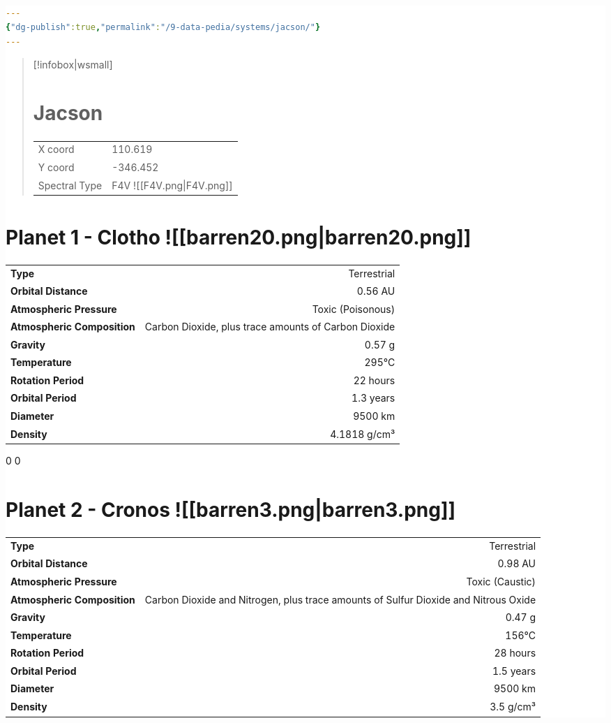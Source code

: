 ```yaml
---
{"dg-publish":true,"permalink":"/9-data-pedia/systems/jacson/"}
---
```


> [!infobox|wsmall]
> # Jacson
> | | |
> | - | - |
> | X coord | 110.619 |
> | Y coord| -346.452 |
> | Spectral Type | F4V ![[F4V.png\|F4V.png]] |

# Planet 1 - Clotho ![[barren20.png\|barren20.png]]
|                             |                           |
| --------------------------- | -------------------------:|
| **Type**                    |             Terrestrial |
| **Orbital Distance**        |   0.56 AU |
| **Atmospheric Pressure**    |       Toxic (Poisonous) |
| **Atmospheric Composition** |      Carbon Dioxide, plus trace amounts of Carbon Dioxide |
| **Gravity**                 |        0.57 g |
| **Temperature**             |    295°C |
| **Rotation Period**         |  22 hours |
| **Orbital Period** | 1.3 years |
| **Diameter**                |      9500 km | 
| **Density**                 |    4.1818 g/cm³ |



0
0



# Planet 2 - Cronos ![[barren3.png\|barren3.png]]
|                             |                           |
| --------------------------- | -------------------------:|
| **Type**                    |             Terrestrial |
| **Orbital Distance**        |   0.98 AU |
| **Atmospheric Pressure**    |       Toxic (Caustic) |
| **Atmospheric Composition** |      Carbon Dioxide and Nitrogen, plus trace amounts of Sulfur Dioxide and Nitrous Oxide |
| **Gravity**                 |        0.47 g |
| **Temperature**             |    156°C |
| **Rotation Period**         |  28 hours |
| **Orbital Period** | 1.5 years |
| **Diameter**                |      9500 km | 
| **Density**                 |    3.5 g/cm³ |
